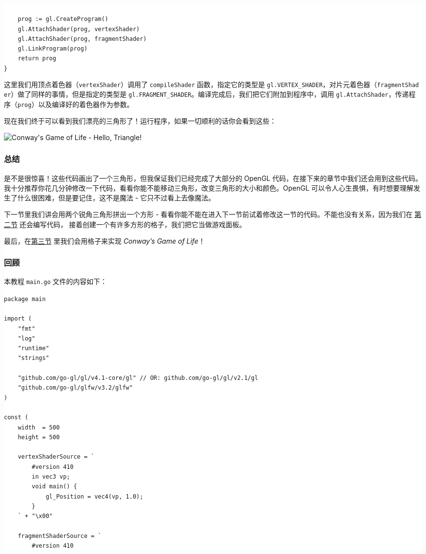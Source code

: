 ```

    prog := gl.CreateProgram()
    gl.AttachShader(prog, vertexShader)
    gl.AttachShader(prog, fragmentShader)    
    gl.LinkProgram(prog)
    return prog
}

```

这里我们用顶点着色器（`vertexShader`）调用了 `compileShader` 函数，指定它的类型是 `gl.VERTEX_SHADER`，对片元着色器（`fragmentShader`）做了同样的事情，但是指定的类型是 `gl.FRAGMENT_SHADER`。编译完成后，我们把它们附加到程序中，调用 `gl.AttachShader`，传递程序（`prog`）以及编译好的着色器作为参数。


现在我们终于可以看到我们漂亮的三角形了！运行程序，如果一切顺利的话你会看到这些：


![Conway's Game of Life - Hello, Triangle!](/data/attachment/album/201710/05/212730fr944kc3kr3akka3.png)


### 总结


是不是很惊喜！这些代码画出了一个三角形，但我保证我们已经完成了大部分的 OpenGL 代码，在接下来的章节中我们还会用到这些代码。我十分推荐你花几分钟修改一下代码，看看你能不能移动三角形，改变三角形的大小和颜色。OpenGL 可以令人心生畏惧，有时想要理解发生了什么很困难，但是要记住，这不是魔法 - 它只不过看上去像魔法。


下一节里我们讲会用两个锐角三角形拼出一个方形 - 看看你能不能在进入下一节前试着修改这一节的代码。不能也没有关系，因为我们在 [第二节](https://kylewbanks.com/blog/tutorial-opengl-with-golang-part-2-drawing-the-game-board) 还会编写代码， 接着创建一个有许多方形的格子，我们把它当做游戏面板。


最后，在[第三节](https://kylewbanks.com/blog/tutorial-opengl-with-golang-part-3-implementing-the-game) 里我们会用格子来实现 *Conway’s Game of Life*！


### 回顾


本教程 `main.go` 文件的内容如下：



```
package main

import (
    "fmt"
    "log"
    "runtime"
    "strings"

    "github.com/go-gl/gl/v4.1-core/gl" // OR: github.com/go-gl/gl/v2.1/gl
    "github.com/go-gl/glfw/v3.2/glfw"
)

const (
    width  = 500
    height = 500

    vertexShaderSource = `
        #version 410
        in vec3 vp;
        void main() {
            gl_Position = vec4(vp, 1.0);
        }
    ` + "\x00"

    fragmentShaderSource = `
        #version 410
```
